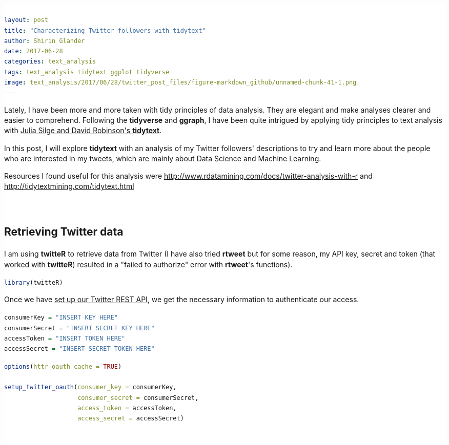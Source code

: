 ```yaml
---
layout: post
title: "Characterizing Twitter followers with tidytext"
author: Shirin Glander
date: 2017-06-28
categories: text_analysis
tags: text_analysis tidytext ggplot tidyverse
image: text_analysis/2017/06/28/twitter_post_files/figure-markdown_github/unnamed-chunk-41-1.png
---
```


Lately, I have been more and more taken with tidy principles of data analysis. They are elegant and make analyses clearer and easier to comprehend. Following the **tidyverse** and **ggraph**, I have been quite intrigued by applying tidy principles to text analysis with [Julia Silge and David Robinson's **tidytext**](https://cran.r-project.org/web/packages/tidytext/vignettes/tidytext.html).

In this post, I will explore **tidytext** with an analysis of my Twitter followers' descriptions to try and learn more about the people who are interested in my tweets, which are mainly about Data Science and Machine Learning.

Resources I found useful for this analysis were <http://www.rdatamining.com/docs/twitter-analysis-with-r> and <http://tidytextmining.com/tidytext.html>

<br>

Retrieving Twitter data
-----------------------

I am using **twitteR** to retrieve data from Twitter (I have also tried **rtweet** but for some reason, my API key, secret and token (that worked with **twitteR**) resulted in a "failed to authorize" error with **rtweet**'s functions).

``` r
library(twitteR)
```

Once we have [set up our Twitter REST API](https://dev.twitter.com/rest/public), we get the necessary information to authenticate our access.

``` r
consumerKey = "INSERT KEY HERE"
consumerSecret = "INSERT SECRET KEY HERE"
accessToken = "INSERT TOKEN HERE"
accessSecret = "INSERT SECRET TOKEN HERE"
```

``` r
options(httr_oauth_cache = TRUE)

setup_twitter_oauth(consumer_key = consumerKey, 
                    consumer_secret = consumerSecret, 
                    access_token = accessToken, 
                    access_secret = accessSecret)
```

<br>

